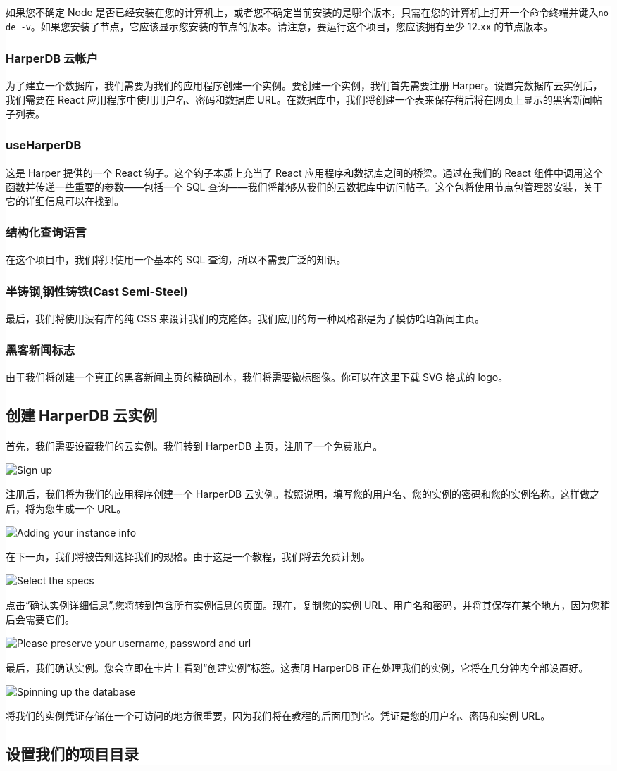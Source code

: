如果您不确定 Node 是否已经安装在您的计算机上，或者您不确定当前安装的是哪个版本，只需在您的计算机上打开一个命令终端并键入`node -v`。如果您安装了节点，它应该显示您安装的节点的版本。请注意，要运行这个项目，您应该拥有至少 12.xx 的节点版本。

### HarperDB 云帐户

为了建立一个数据库，我们需要为我们的应用程序创建一个实例。要创建一个实例，我们首先需要注册 Harper。设置完数据库云实例后，我们需要在 React 应用程序中使用用户名、密码和数据库 URL。在数据库中，我们将创建一个表来保存稍后将在网页上显示的黑客新闻帖子列表。

### useHarperDB

这是 Harper 提供的一个 React 钩子。这个钩子本质上充当了 React 应用程序和数据库之间的桥梁。通过在我们的 React 组件中调用这个函数并传递一些重要的参数——包括一个 SQL 查询——我们将能够从我们的云数据库中访问帖子。这个包将使用节点包管理器安装，关于它的详细信息可以在找到[。](https://www.npmjs.com/package/use-harperdb?ref=hackernoon.com)

### 结构化查询语言

在这个项目中，我们将只使用一个基本的 SQL 查询，所以不需要广泛的知识。

### 半铸钢ˌ钢性铸铁(Cast Semi-Steel)

最后，我们将使用没有库的纯 CSS 来设计我们的克隆体。我们应用的每一种风格都是为了模仿哈珀新闻主页。

### 黑客新闻标志

由于我们将创建一个真正的黑客新闻主页的精确副本，我们将需要徽标图像。你可以在这里下载 SVG 格式的 logo[。](https://iconscout.com/icon/hacker-news-3521477)

## 创建 HarperDB 云实例

首先，我们需要设置我们的云实例。我们转到 HarperDB 主页，[注册了一个免费账户](https://studio.harperdb.io/sign-up)。

![Sign up](../Images/10fe9604d42b51ef452348636c1a361c.png)

注册后，我们将为我们的应用程序创建一个 HarperDB 云实例。按照说明，填写您的用户名、您的实例的密码和您的实例名称。这样做之后，将为您生成一个 URL。

![Adding your instance info](../Images/82083249dcc9adc002531b43ec3c3e00.png)

在下一页，我们将被告知选择我们的规格。由于这是一个教程，我们将去免费计划。

![Select the specs](../Images/d7f98ada4fd27d5e4737a54ebaa6dba3.png)

点击“确认实例详细信息”,您将转到包含所有实例信息的页面。现在，复制您的实例 URL、用户名和密码，并将其保存在某个地方，因为您稍后会需要它们。

![Please preserve your username, password and url](../Images/bd85299d446d5e394db3e3f56acd2eca.png)

最后，我们确认实例。您会立即在卡片上看到“创建实例”标签。这表明 HarperDB 正在处理我们的实例，它将在几分钟内全部设置好。

![Spinning up the database](../Images/1b6a3008ab104dfc1a630a80c0f2c934.png)

将我们的实例凭证存储在一个可访问的地方很重要，因为我们将在教程的后面用到它。凭证是您的用户名、密码和实例 URL。

## 设置我们的项目目录
